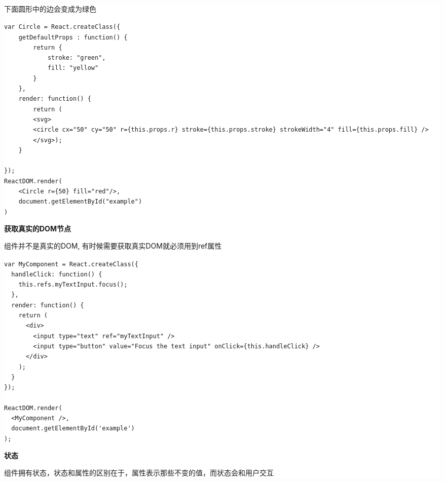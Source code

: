 
下面圆形中的边会变成为绿色

```
var Circle = React.createClass({
    getDefaultProps : function() {
        return {
            stroke: "green",
            fill: "yellow"
        }
    },
    render: function() {
        return (
        <svg>
        <circle cx="50" cy="50" r={this.props.r} stroke={this.props.stroke} strokeWidth="4" fill={this.props.fill} />
        </svg>);
    }

});
ReactDOM.render(
    <Circle r={50} fill="red"/>,
    document.getElementById("example")
)
```

**获取真实的DOM节点**

组件并不是真实的DOM,
有时候需要获取真实DOM就必须用到ref属性

```
var MyComponent = React.createClass({
  handleClick: function() {
    this.refs.myTextInput.focus();
  },
  render: function() {
    return (
      <div>
        <input type="text" ref="myTextInput" />
        <input type="button" value="Focus the text input" onClick={this.handleClick} />
      </div>
    );
  }
});

ReactDOM.render(
  <MyComponent />,
  document.getElementById('example')
);
```

**状态**

组件拥有状态，状态和属性的区别在于，属性表示那些不变的值，而状态会和用户交互
